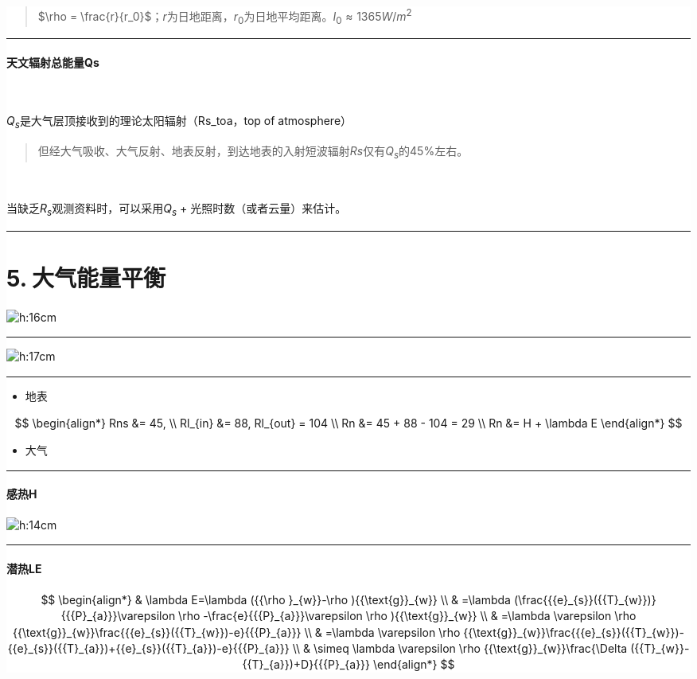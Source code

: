 > $\rho = \frac{r}{r_0}$；$r$为日地距离，$r_0$为日地平均距离。$I_0≈1365 W/m^2$

---

<h4>天文辐射总能量Qs</h4>

<br>

$Q_s$是大气层顶接收到的理论太阳辐射（Rs_toa，top of atmosphere）

> 但经大气吸收、大气反射、地表反射，到达地表的入射短波辐射$Rs$仅有$Q_s$的45%左右。

<br>

当缺乏$R_s$观测资料时，可以采用$Q_s$ + 光照时数（或者云量）来估计。

---


# 5. 大气能量平衡

![h:16cm](images/ch05_辐射与能量平衡/能量平衡-大气02.png)  

---

![h:17cm](images/ch05_辐射与能量平衡/能量平衡-大气.png)  

---
 
- 地表

$$
\begin{align*}
  Rns &= 45, \\
  Rl_{in} &= 88, Rl_{out} = 104 \\
  Rn &= 45 + 88 - 104 = 29 \\
  Rn &= H + \lambda E
\end{align*}
$$

- 大气

---

<h4> 感热H</h4>

![h:14cm](images/ch05_辐射与能量平衡/感热公式-01.png)  

---

<h4>潜热LE</h4>

$$
\begin{align*}
  & \lambda E=\lambda ({{\rho }_{w}}-\rho ){{\text{g}}_{w}} \\
 & =\lambda (\frac{{{e}_{s}}({{T}_{w}})}{{{P}_{a}}}\varepsilon \rho -\frac{e}{{{P}_{a}}}\varepsilon \rho ){{\text{g}}_{w}} \\
 & =\lambda \varepsilon \rho {{\text{g}}_{w}}\frac{{{e}_{s}}({{T}_{w}})-e}{{{P}_{a}}} \\
 & =\lambda \varepsilon \rho {{\text{g}}_{w}}\frac{{{e}_{s}}({{T}_{w}})-{{e}_{s}}({{T}_{a}})+{{e}_{s}}({{T}_{a}})-e}{{{P}_{a}}} \\
 & \simeq \lambda \varepsilon \rho {{\text{g}}_{w}}\frac{\Delta ({{T}_{w}}-{{T}_{a}})+D}{{{P}_{a}}}  
\end{align*}
$$
